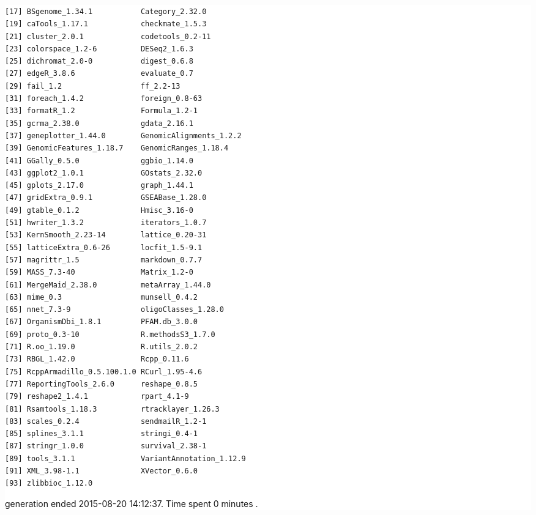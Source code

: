 ```
[17] BSgenome_1.34.1           Category_2.32.0          
[19] caTools_1.17.1            checkmate_1.5.3          
[21] cluster_2.0.1             codetools_0.2-11         
[23] colorspace_1.2-6          DESeq2_1.6.3             
[25] dichromat_2.0-0           digest_0.6.8             
[27] edgeR_3.8.6               evaluate_0.7             
[29] fail_1.2                  ff_2.2-13                
[31] foreach_1.4.2             foreign_0.8-63           
[33] formatR_1.2               Formula_1.2-1            
[35] gcrma_2.38.0              gdata_2.16.1             
[37] geneplotter_1.44.0        GenomicAlignments_1.2.2  
[39] GenomicFeatures_1.18.7    GenomicRanges_1.18.4     
[41] GGally_0.5.0              ggbio_1.14.0             
[43] ggplot2_1.0.1             GOstats_2.32.0           
[45] gplots_2.17.0             graph_1.44.1             
[47] gridExtra_0.9.1           GSEABase_1.28.0          
[49] gtable_0.1.2              Hmisc_3.16-0             
[51] hwriter_1.3.2             iterators_1.0.7          
[53] KernSmooth_2.23-14        lattice_0.20-31          
[55] latticeExtra_0.6-26       locfit_1.5-9.1           
[57] magrittr_1.5              markdown_0.7.7           
[59] MASS_7.3-40               Matrix_1.2-0             
[61] MergeMaid_2.38.0          metaArray_1.44.0         
[63] mime_0.3                  munsell_0.4.2            
[65] nnet_7.3-9                oligoClasses_1.28.0      
[67] OrganismDbi_1.8.1         PFAM.db_3.0.0            
[69] proto_0.3-10              R.methodsS3_1.7.0        
[71] R.oo_1.19.0               R.utils_2.0.2            
[73] RBGL_1.42.0               Rcpp_0.11.6              
[75] RcppArmadillo_0.5.100.1.0 RCurl_1.95-4.6           
[77] ReportingTools_2.6.0      reshape_0.8.5            
[79] reshape2_1.4.1            rpart_4.1-9              
[81] Rsamtools_1.18.3          rtracklayer_1.26.3       
[83] scales_0.2.4              sendmailR_1.2-1          
[85] splines_3.1.1             stringi_0.4-1            
[87] stringr_1.0.0             survival_2.38-1          
[89] tools_3.1.1               VariantAnnotation_1.12.9 
[91] XML_3.98-1.1              XVector_0.6.0            
[93] zlibbioc_1.12.0          
```

generation ended 2015-08-20 14:12:37. Time spent 0 minutes .
